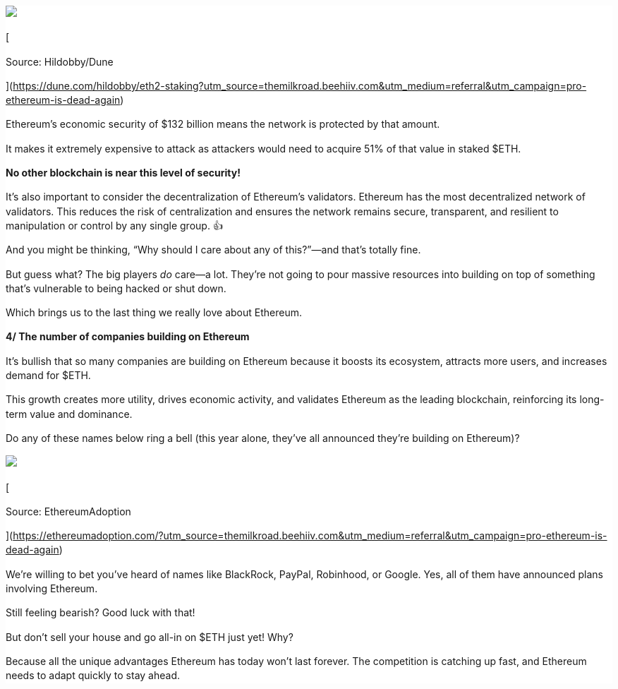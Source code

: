 [![](https://lh7-rt.googleusercontent.com/docsz/AD_4nXeAOF9SpRQq3j3LRR4-l_MhkojO7CgKn5pVGVHfdDjiEyTC1Aqaw2BHbIYiiRMK3oHug3SSqkS3lvIHB10hckkVljbZH-hS7HNJoBj82h63B5EJ9X16UhK9X9HgraxIwcXFvJ3t1g?key=GIo50ye7xrCWjEVAVoIMsf3o)](https://dune.com/hildobby/eth2-staking?utm_source=themilkroad.beehiiv.com&utm_medium=referral&utm_campaign=pro-ethereum-is-dead-again)

[

Source: Hildobby/Dune

](https://dune.com/hildobby/eth2-staking?utm_source=themilkroad.beehiiv.com&utm_medium=referral&utm_campaign=pro-ethereum-is-dead-again)

Ethereum’s economic security of $132 billion means the network is protected by that amount. 

It makes it extremely expensive to attack as attackers would need to acquire 51% of that value in staked $ETH. 

**No other blockchain is near this level of security!** 

It’s also important to consider the decentralization of Ethereum’s validators. Ethereum has the most decentralized network of validators. This reduces the risk of centralization and ensures the network remains secure, transparent, and resilient to manipulation or control by any single group. 👍

And you might be thinking, “Why should I care about any of this?”—and that’s totally fine. 

But guess what? The big players _do_ care—a lot. They’re not going to pour massive resources into building on top of something that’s vulnerable to being hacked or shut down.

Which brings us to the last thing we really love about Ethereum.

**4/ The number of companies building on Ethereum**

It’s bullish that so many companies are building on Ethereum because it boosts its ecosystem, attracts more users, and increases demand for $ETH. 

This growth creates more utility, drives economic activity, and validates Ethereum as the leading blockchain, reinforcing its long-term value and dominance.

Do any of these names below ring a bell (this year alone, they’ve all announced they’re building on Ethereum)?

[![](https://lh7-rt.googleusercontent.com/docsz/AD_4nXem9pYU5kJZ5hzm0onN5mv5FkFGXk8Mg6i2bZyt59EaKsvOIe47LmBgZDPuC_JTyRExDe5g5D5FtQTAhjsXqjrF6LETxjyzAbAh2w9ExGinaiZwLgTPMSt-POCFwOtYRwrOCLQDuA?key=GIo50ye7xrCWjEVAVoIMsf3o)](https://ethereumadoption.com/?utm_source=themilkroad.beehiiv.com&utm_medium=referral&utm_campaign=pro-ethereum-is-dead-again)

[

Source: EthereumAdoption

](https://ethereumadoption.com/?utm_source=themilkroad.beehiiv.com&utm_medium=referral&utm_campaign=pro-ethereum-is-dead-again)

We’re willing to bet you’ve heard of names like BlackRock, PayPal, Robinhood, or Google. Yes, all of them have announced plans involving Ethereum.

Still feeling bearish? Good luck with that!

But don’t sell your house and go all-in on $ETH just yet! Why?

Because all the unique advantages Ethereum has today won’t last forever. The competition is catching up fast, and Ethereum needs to adapt quickly to stay ahead.

